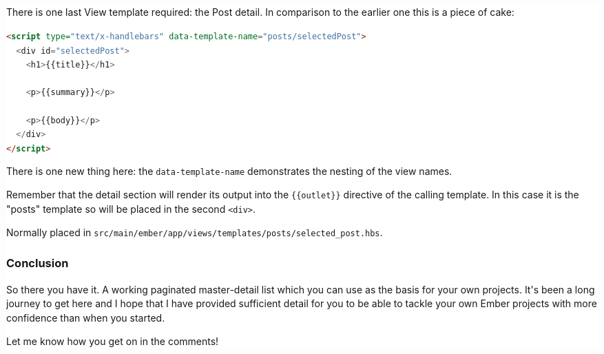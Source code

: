 There is one last View template required: the Post detail. In comparison to the earlier one this is a piece of cake:

```html
<script type="text/x-handlebars" data-template-name="posts/selectedPost">
  <div id="selectedPost">
    <h1>{{title}}</h1>

    <p>{{summary}}</p>

    <p>{{body}}</p>
  </div>
</script>
```
There is one new thing here: the `data-template-name` demonstrates the nesting of the view names. 

Remember that the detail section will render its output into the `{{outlet}}` directive of the calling template. In this case it is the "posts" template so will be placed in the second `<div>`.

Normally placed in `src/main/ember/app/views/templates/posts/selected_post.hbs`. 

### Conclusion

So there you have it. A working paginated master-detail list which you can use as the basis for your own projects. It's been a long journey to get here and I hope that I have provided sufficient detail for you to be able to tackle your own Ember projects with more confidence than when you started.

Let me know how you get on in the comments!